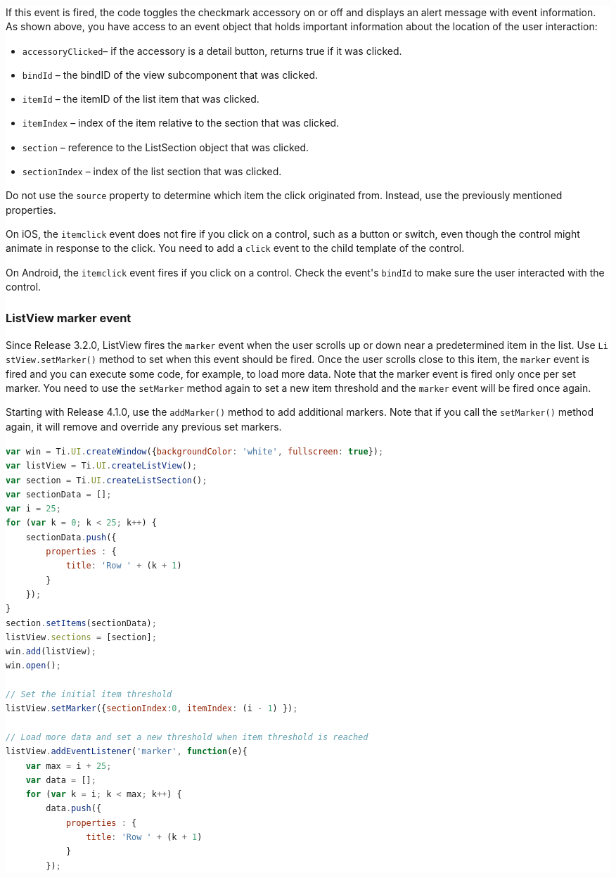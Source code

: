 If this event is fired, the code toggles the checkmark accessory on or off and displays an alert message with event information. As shown above, you have access to an event object that holds important information about the location of the user interaction:

* `accessoryClicked`– if the accessory is a detail button, returns true if it was clicked.

* `bindId` – the bindID of the view subcomponent that was clicked.

* `itemId` – the itemID of the list item that was clicked.

* `itemIndex` – index of the item relative to the section that was clicked.

* `section` – reference to the ListSection object that was clicked.

* `sectionIndex` – index of the list section that was clicked.

Do not use the `source` property to determine which item the click originated from. Instead, use the previously mentioned properties.

On iOS, the `itemclick` event does not fire if you click on a control, such as a button or switch, even though the control might animate in response to the click. You need to add a `click` event to the child template of the control.

On Android, the `itemclick` event fires if you click on a control. Check the event's `bindId` to make sure the user interacted with the control.

### ListView marker event

Since Release 3.2.0, ListView fires the `marker` event when the user scrolls up or down near a predetermined item in the list. Use `ListView.setMarker()` method to set when this event should be fired. Once the user scrolls close to this item, the `marker` event is fired and you can execute some code, for example, to load more data. Note that the marker event is fired only once per set marker. You need to use the `setMarker` method again to set a new item threshold and the `marker` event will be fired once again.

Starting with Release 4.1.0, use the `addMarker()` method to add additional markers. Note that if you call the `setMarker()` method again, it will remove and override any previous set markers.

```javascript
var win = Ti.UI.createWindow({backgroundColor: 'white', fullscreen: true});
var listView = Ti.UI.createListView();
var section = Ti.UI.createListSection();
var sectionData = [];
var i = 25;
for (var k = 0; k < 25; k++) {
    sectionData.push({
        properties : {
            title: 'Row ' + (k + 1)
        }
    });
}
section.setItems(sectionData);
listView.sections = [section];
win.add(listView);
win.open();

// Set the initial item threshold
listView.setMarker({sectionIndex:0, itemIndex: (i - 1) });

// Load more data and set a new threshold when item threshold is reached
listView.addEventListener('marker', function(e){
    var max = i + 25;
    var data = [];
    for (var k = i; k < max; k++) {
        data.push({
            properties : {
                title: 'Row ' + (k + 1)
            }
        });
```